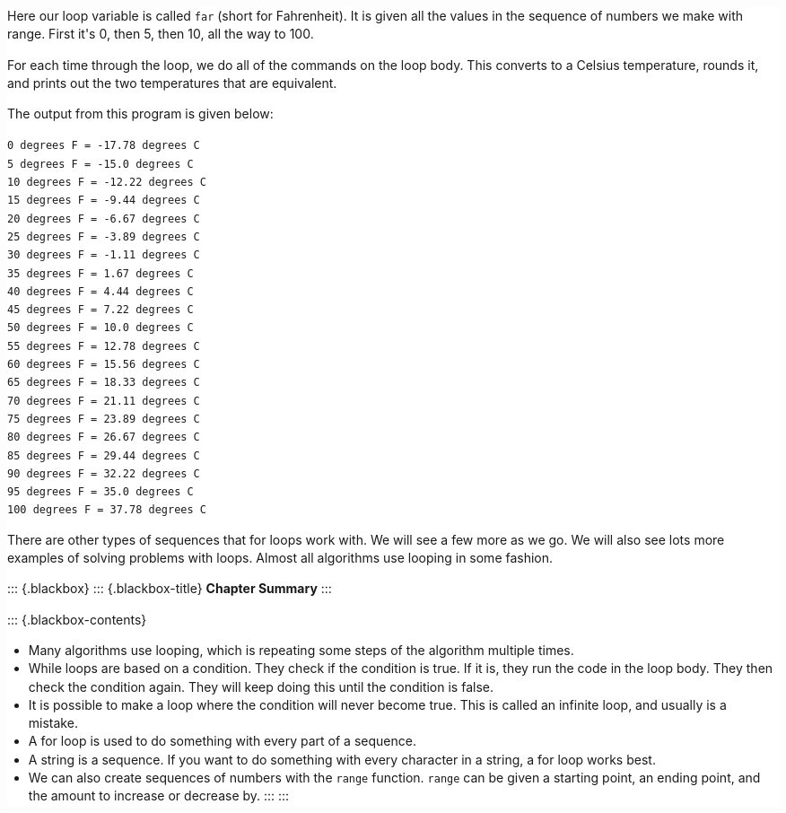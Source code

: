 Here our loop variable is called `far` (short for Fahrenheit). It is
given all the values in the sequence of numbers we make with range.
First it\'s 0, then 5, then 10, all the way to 100.

For each time through the loop, we do all of the commands on the loop
body. This converts to a Celsius temperature, rounds it, and prints out
the two temperatures that are equivalent.

The output from this program is given below:

``` {.output}
0 degrees F = -17.78 degrees C
5 degrees F = -15.0 degrees C
10 degrees F = -12.22 degrees C
15 degrees F = -9.44 degrees C
20 degrees F = -6.67 degrees C
25 degrees F = -3.89 degrees C
30 degrees F = -1.11 degrees C
35 degrees F = 1.67 degrees C
40 degrees F = 4.44 degrees C
45 degrees F = 7.22 degrees C
50 degrees F = 10.0 degrees C
55 degrees F = 12.78 degrees C
60 degrees F = 15.56 degrees C
65 degrees F = 18.33 degrees C
70 degrees F = 21.11 degrees C
75 degrees F = 23.89 degrees C
80 degrees F = 26.67 degrees C
85 degrees F = 29.44 degrees C
90 degrees F = 32.22 degrees C
95 degrees F = 35.0 degrees C
100 degrees F = 37.78 degrees C
```

There are other types of sequences that for loops work with. We will see
a few more as we go. We will also see lots more examples of solving
problems with loops. Almost all algorithms use looping in some fashion.

::: {.blackbox}
::: {.blackbox-title}
**Chapter Summary**
:::

::: {.blackbox-contents}
-   Many algorithms use looping, which is repeating some steps of the
    algorithm multiple times.
-   While loops are based on a condition. They check if the condition is
    true. If it is, they run the code in the loop body. They then check
    the condition again. They will keep doing this until the condition
    is false.
-   It is possible to make a loop where the condition will never become
    true. This is called an infinite loop, and usually is a mistake.
-   A for loop is used to do something with every part of a sequence.
-   A string is a sequence. If you want to do something with every
    character in a string, a for loop works best.
-   We can also create sequences of numbers with the `range` function.
    `range` can be given a starting point, an ending point, and the
    amount to increase or decrease by.
:::
:::
